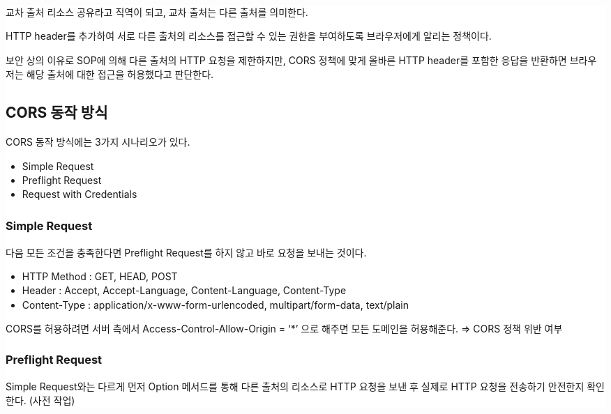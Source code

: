 교차 출처 리소스 공유라고 직역이 되고, 교차 출처는 다른 출처를 의미한다.

HTTP header를 추가하여 서로 다른 출처의 리소스를 접근할 수 있는 권한을 부여하도록 브라우저에게 알리는 정책이다.

보안 상의 이유로 SOP에 의해 다른 출처의 HTTP 요청을 제한하지만, CORS 정책에 맞게 올바른 HTTP header를 포함한 응답을 반환하면 브라우저는 해당 출처에 대한 접근을 허용했다고 판단한다.

## CORS 동작 방식

CORS 동작 방식에는 3가지 시나리오가 있다.

- Simple Request
- Preflight Request
- Request with Credentials

### Simple Request

다음 모든 조건을 충족한다면 Preflight Request를 하지 않고 바로 요청을 보내는 것이다.

- HTTP Method : GET, HEAD, POST
- Header : Accept, Accept-Language, Content-Language, Content-Type
- Content-Type : application/x-www-form-urlencoded, multipart/form-data, text/plain

CORS를 허용하려면 서버 측에서 Access-Control-Allow-Origin = ‘\*’ 으로 해주면 모든 도메인을 허용해준다. ⇒ CORS 정책 위반 여부

### Preflight Request

Simple Request와는 다르게 먼저 Option 메서드를 통해 다른 출처의 리소스로 HTTP 요청을 보낸 후 실제로 HTTP 요청을 전송하기 안전한지 확인한다. (사전 작업)
